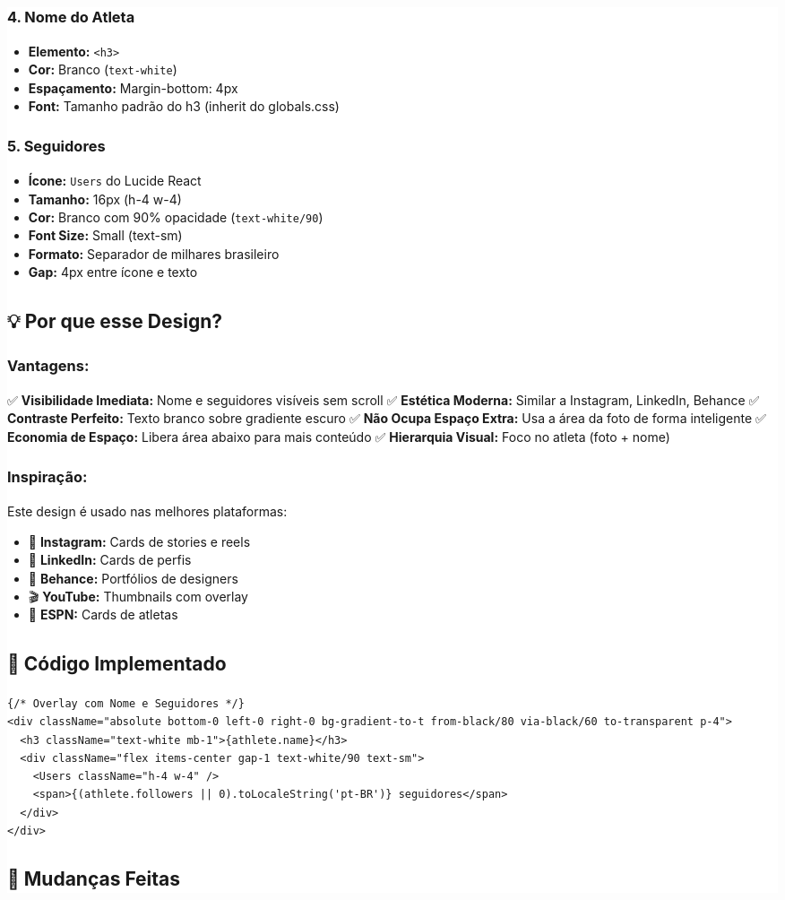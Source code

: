 ### **4. Nome do Atleta**
- **Elemento:** `<h3>`
- **Cor:** Branco (`text-white`)
- **Espaçamento:** Margin-bottom: 4px
- **Font:** Tamanho padrão do h3 (inherit do globals.css)

### **5. Seguidores**
- **Ícone:** `Users` do Lucide React
- **Tamanho:** 16px (h-4 w-4)
- **Cor:** Branco com 90% opacidade (`text-white/90`)
- **Font Size:** Small (text-sm)
- **Formato:** Separador de milhares brasileiro
- **Gap:** 4px entre ícone e texto

## 💡 Por que esse Design?

### **Vantagens:**

✅ **Visibilidade Imediata:** Nome e seguidores visíveis sem scroll
✅ **Estética Moderna:** Similar a Instagram, LinkedIn, Behance
✅ **Contraste Perfeito:** Texto branco sobre gradiente escuro
✅ **Não Ocupa Espaço Extra:** Usa a área da foto de forma inteligente
✅ **Economia de Espaço:** Libera área abaixo para mais conteúdo
✅ **Hierarquia Visual:** Foco no atleta (foto + nome)

### **Inspiração:**

Este design é usado nas melhores plataformas:
- 📸 **Instagram:** Cards de stories e reels
- 💼 **LinkedIn:** Cards de perfis
- 🎨 **Behance:** Portfólios de designers
- 🎬 **YouTube:** Thumbnails com overlay
- 🏀 **ESPN:** Cards de atletas

## 🎯 Código Implementado

```tsx
{/* Overlay com Nome e Seguidores */}
<div className="absolute bottom-0 left-0 right-0 bg-gradient-to-t from-black/80 via-black/60 to-transparent p-4">
  <h3 className="text-white mb-1">{athlete.name}</h3>
  <div className="flex items-center gap-1 text-white/90 text-sm">
    <Users className="h-4 w-4" />
    <span>{(athlete.followers || 0).toLocaleString('pt-BR')} seguidores</span>
  </div>
</div>
```

## 🔄 Mudanças Feitas
